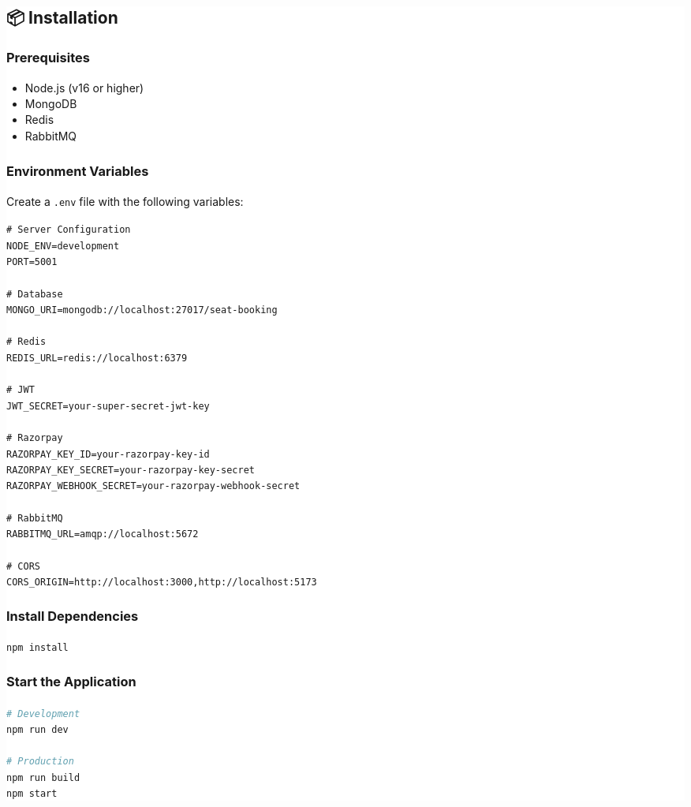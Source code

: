 ## 📦 Installation

### Prerequisites
- Node.js (v16 or higher)
- MongoDB
- Redis
- RabbitMQ

### Environment Variables
Create a `.env` file with the following variables:

```env
# Server Configuration
NODE_ENV=development
PORT=5001

# Database
MONGO_URI=mongodb://localhost:27017/seat-booking

# Redis
REDIS_URL=redis://localhost:6379

# JWT
JWT_SECRET=your-super-secret-jwt-key

# Razorpay
RAZORPAY_KEY_ID=your-razorpay-key-id
RAZORPAY_KEY_SECRET=your-razorpay-key-secret
RAZORPAY_WEBHOOK_SECRET=your-razorpay-webhook-secret

# RabbitMQ
RABBITMQ_URL=amqp://localhost:5672

# CORS
CORS_ORIGIN=http://localhost:3000,http://localhost:5173
```

### Install Dependencies
```bash
npm install
```

### Start the Application
```bash
# Development
npm run dev

# Production
npm run build
npm start
```
